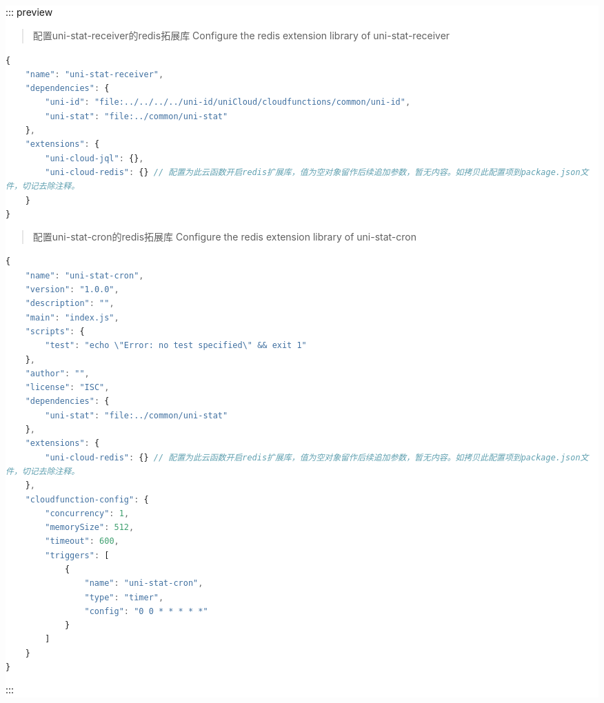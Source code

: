 ::: preview 
> 配置uni-stat-receiver的redis拓展库
> Configure the redis extension library of uni-stat-receiver
``` javascript
{
	"name": "uni-stat-receiver",
	"dependencies": {
		"uni-id": "file:../../../../uni-id/uniCloud/cloudfunctions/common/uni-id",
		"uni-stat": "file:../common/uni-stat"
	},
	"extensions": {
		"uni-cloud-jql": {},
		"uni-cloud-redis": {} // 配置为此云函数开启redis扩展库，值为空对象留作后续追加参数，暂无内容。如拷贝此配置项到package.json文件，切记去除注释。
	}
}
``` 
> 配置uni-stat-cron的redis拓展库
> Configure the redis extension library of uni-stat-cron
``` javascript
{
	"name": "uni-stat-cron",
	"version": "1.0.0",
	"description": "",
	"main": "index.js",
	"scripts": {
		"test": "echo \"Error: no test specified\" && exit 1"
	},
	"author": "",
	"license": "ISC",
	"dependencies": {
		"uni-stat": "file:../common/uni-stat"
	},
	"extensions": {
		"uni-cloud-redis": {} // 配置为此云函数开启redis扩展库，值为空对象留作后续追加参数，暂无内容。如拷贝此配置项到package.json文件，切记去除注释。
	},
	"cloudfunction-config": {
		"concurrency": 1,
		"memorySize": 512,
		"timeout": 600,
		"triggers": [
			{
				"name": "uni-stat-cron",
				"type": "timer",
				"config": "0 0 * * * * *"
			}
		]
	}
}
```
:::
